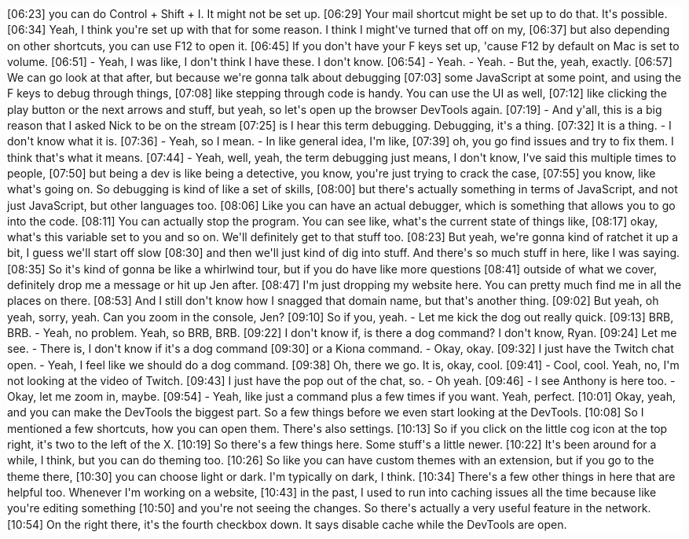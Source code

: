 [06:23] you can do Control + Shift + I. It might not be set up.
[06:29] Your mail shortcut might be set up to do that. It's possible.
[06:34] Yeah, I think you're set up with that for some reason. I think I might've turned that off on my,
[06:37] but also depending on other shortcuts, you can use F12 to open it.
[06:45] If you don't have your F keys set up, 'cause F12 by default on Mac is set to volume.
[06:51] - Yeah, I was like, I don't think I have these. I don't know.
[06:54] - Yeah. - Yeah. - But the, yeah, exactly.
[06:57] We can go look at that after, but because we're gonna talk about debugging
[07:03] some JavaScript at some point, and using the F keys to debug through things,
[07:08] like stepping through code is handy. You can use the UI as well,
[07:12] like clicking the play button or the next arrows and stuff, but yeah, so let's open up the browser DevTools again.
[07:19] - And y'all, this is a big reason that I asked Nick to be on the stream
[07:25] is I hear this term debugging. Debugging, it's a thing.
[07:32] It is a thing. - I don't know what it is.
[07:36] - Yeah, so I mean. - In like general idea, I'm like,
[07:39] oh, you go find issues and try to fix them. I think that's what it means.
[07:44] - Yeah, well, yeah, the term debugging just means, I don't know, I've said this multiple times to people,
[07:50] but being a dev is like being a detective, you know, you're just trying to crack the case,
[07:55] you know, like what's going on. So debugging is kind of like a set of skills,
[08:00] but there's actually something in terms of JavaScript, and not just JavaScript, but other languages too.
[08:06] Like you can have an actual debugger, which is something that allows you to go into the code.
[08:11] You can actually stop the program. You can see like, what's the current state of things like,
[08:17] okay, what's this variable set to you and so on. We'll definitely get to that stuff too.
[08:23] But yeah, we're gonna kind of ratchet it up a bit, I guess we'll start off slow
[08:30] and then we'll just kind of dig into stuff. And there's so much stuff in here, like I was saying.
[08:35] So it's kind of gonna be like a whirlwind tour, but if you do have like more questions
[08:41] outside of what we cover, definitely drop me a message or hit up Jen after.
[08:47] I'm just dropping my website here. You can pretty much find me in all the places on there.
[08:53] And I still don't know how I snagged that domain name, but that's another thing.
[09:02] But yeah, oh yeah, sorry, yeah. Can you zoom in the console, Jen?
[09:10] So if you, yeah. - Let me kick the dog out really quick.
[09:13] BRB, BRB. - Yeah, no problem. Yeah, so BRB, BRB.
[09:22] I don't know if, is there a dog command? I don't know, Ryan.
[09:24] Let me see. - There is, I don't know if it's a dog command
[09:30] or a Kiona command. - Okay, okay.
[09:32] I just have the Twitch chat open. - Yeah, I feel like we should do a dog command.
[09:38] Oh, there we go. It is, okay, cool.
[09:41] - Cool, cool. Yeah, no, I'm not looking at the video of Twitch.
[09:43] I just have the pop out of the chat, so. - Oh yeah.
[09:46] - I see Anthony is here too. - Okay, let me zoom in, maybe.
[09:54] - Yeah, like just a command plus a few times if you want. Yeah, perfect.
[10:01] Okay, yeah, and you can make the DevTools the biggest part. So a few things before we even start looking at the DevTools.
[10:08] So I mentioned a few shortcuts, how you can open them. There's also settings.
[10:13] So if you click on the little cog icon at the top right, it's two to the left of the X.
[10:19] So there's a few things here. Some stuff's a little newer.
[10:22] It's been around for a while, I think, but you can do theming too.
[10:26] So like you can have custom themes with an extension, but if you go to the theme there,
[10:30] you can choose light or dark. I'm typically on dark, I think.
[10:34] There's a few other things in here that are helpful too. Whenever I'm working on a website,
[10:43] in the past, I used to run into caching issues all the time because like you're editing something
[10:50] and you're not seeing the changes. So there's actually a very useful feature in the network.
[10:54] On the right there, it's the fourth checkbox down. It says disable cache while the DevTools are open.